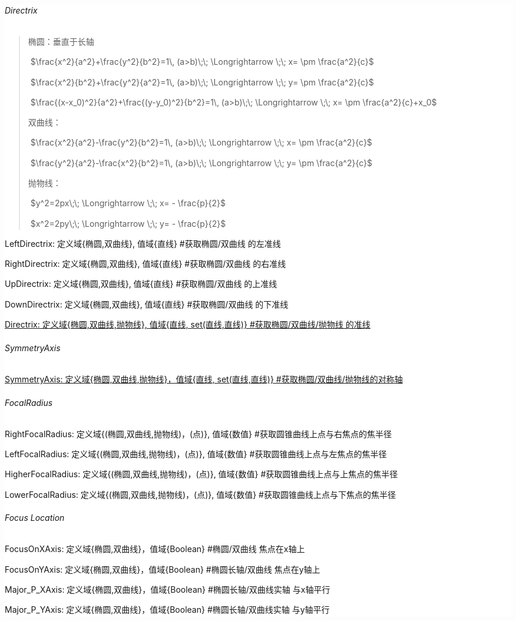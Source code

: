 ###### Directrix

> 椭圆：垂直于长轴
>
> ​		$\frac{x^2}{a^2}+\frac{y^2}{b^2}=1\, (a>b)\;\; \Longrightarrow \;\; x= \pm \frac{a^2}{c}$
>
> ​		$\frac{x^2}{b^2}+\frac{y^2}{a^2}=1\, (a>b)\;\; \Longrightarrow \;\; y= \pm \frac{a^2}{c}$
>
> ​		$\frac{(x-x_0)^2}{a^2}+\frac{(y-y_0)^2}{b^2}=1\, (a>b)\;\; \Longrightarrow \;\; x= \pm \frac{a^2}{c}+x_0$
>
> 双曲线：
>
> ​		$\frac{x^2}{a^2}-\frac{y^2}{b^2}=1\, (a>b)\;\; \Longrightarrow \;\; x= \pm \frac{a^2}{c}$
>
> ​		$\frac{y^2}{a^2}-\frac{x^2}{b^2}=1\, (a>b)\;\; \Longrightarrow \;\; y= \pm \frac{a^2}{c}$
>
> 抛物线：
>
> ​		$y^2=2px\;\; \Longrightarrow \;\; x= - \frac{p}{2}$
>
> ​		$x^2=2py\;\; \Longrightarrow \;\; y= - \frac{p}{2}$

LeftDirectrix: 定义域{椭圆,双曲线}, 值域{直线} #获取椭圆/双曲线 的左准线

RightDirectrix: 定义域{椭圆,双曲线}, 值域{直线} #获取椭圆/双曲线 的右准线

UpDirectrix: 定义域{椭圆,双曲线}, 值域{直线} #获取椭圆/双曲线 的上准线

DownDirectrix: 定义域{椭圆,双曲线}, 值域{直线} #获取椭圆/双曲线 的下准线

<u>Directrix: 定义域{椭圆,双曲线,抛物线}, 值域{直线, set(直线,直线)} #获取椭圆/双曲线/抛物线 的准线</u>

###### SymmetryAxis

<u>SymmetryAxis: 定义域{椭圆,双曲线,抛物线}，值域{直线, set(直线,直线)} #获取椭圆/双曲线/抛物线的对称轴</u>

###### FocalRadius

RightFocalRadius: 定义域{(椭圆,双曲线,抛物线)，(点)}, 值域{数值} #获取圆锥曲线上点与右焦点的焦半径

LeftFocalRadius: 定义域{(椭圆,双曲线,抛物线)，(点)}, 值域{数值} #获取圆锥曲线上点与左焦点的焦半径

HigherFocalRadius: 定义域{(椭圆,双曲线,抛物线)，(点)}, 值域{数值} #获取圆锥曲线上点与上焦点的焦半径

LowerFocalRadius: 定义域{(椭圆,双曲线,抛物线)，(点)}, 值域{数值} #获取圆锥曲线上点与下焦点的焦半径

###### Focus Location

FocusOnXAxis: 定义域{椭圆,双曲线}，值域{Boolean} #椭圆/双曲线 焦点在x轴上

FocusOnYAxis: 定义域{椭圆,双曲线}，值域{Boolean} #椭圆长轴/双曲线 焦点在y轴上



Major_P_XAxis: 定义域{椭圆,双曲线}，值域{Boolean} #椭圆长轴/双曲线实轴 与x轴平行

Major_P_YAxis: 定义域{椭圆,双曲线}，值域{Boolean} #椭圆长轴/双曲线实轴 与y轴平行

